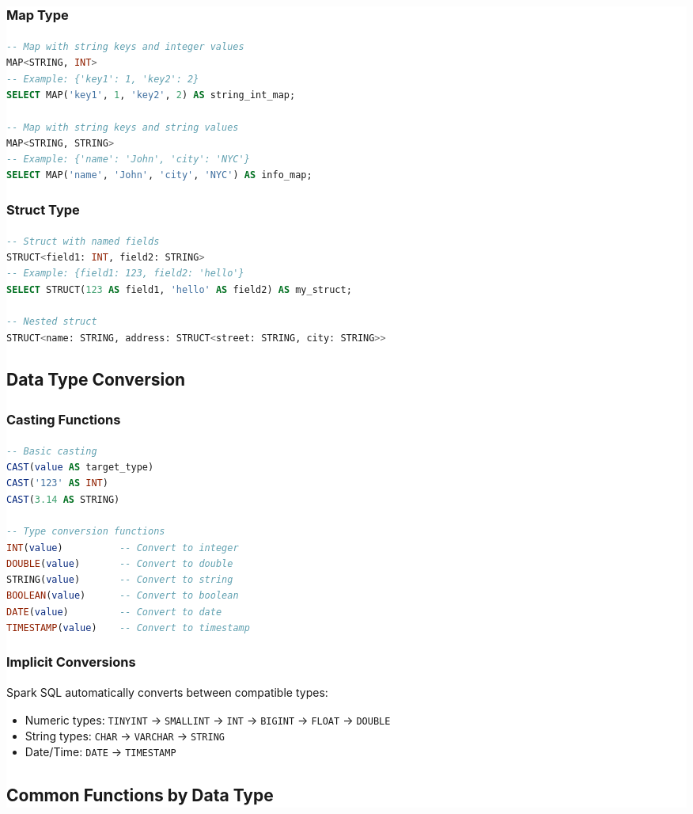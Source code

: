 ### Map Type
```sql
-- Map with string keys and integer values
MAP<STRING, INT>
-- Example: {'key1': 1, 'key2': 2}
SELECT MAP('key1', 1, 'key2', 2) AS string_int_map;

-- Map with string keys and string values
MAP<STRING, STRING>
-- Example: {'name': 'John', 'city': 'NYC'}
SELECT MAP('name', 'John', 'city', 'NYC') AS info_map;
```

### Struct Type
```sql
-- Struct with named fields
STRUCT<field1: INT, field2: STRING>
-- Example: {field1: 123, field2: 'hello'}
SELECT STRUCT(123 AS field1, 'hello' AS field2) AS my_struct;

-- Nested struct
STRUCT<name: STRING, address: STRUCT<street: STRING, city: STRING>>
```

## Data Type Conversion

### Casting Functions
```sql
-- Basic casting
CAST(value AS target_type)
CAST('123' AS INT)
CAST(3.14 AS STRING)

-- Type conversion functions
INT(value)          -- Convert to integer
DOUBLE(value)       -- Convert to double
STRING(value)       -- Convert to string
BOOLEAN(value)      -- Convert to boolean
DATE(value)         -- Convert to date
TIMESTAMP(value)    -- Convert to timestamp
```

### Implicit Conversions
Spark SQL automatically converts between compatible types:
- Numeric types: `TINYINT` → `SMALLINT` → `INT` → `BIGINT` → `FLOAT` → `DOUBLE`
- String types: `CHAR` → `VARCHAR` → `STRING`
- Date/Time: `DATE` → `TIMESTAMP`

## Common Functions by Data Type
